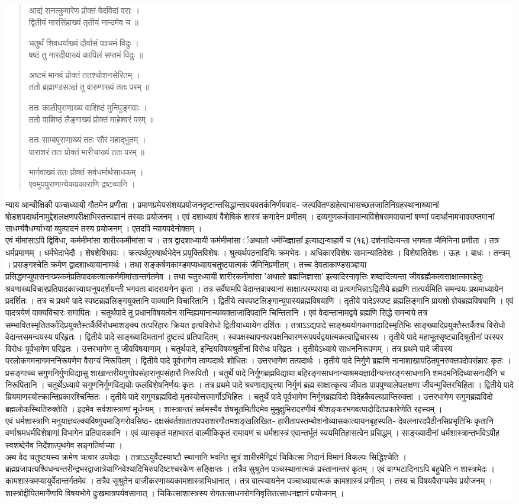 > आद्यं सनत्कुमारेण प्रोक्तं वेदविदां वराः ।  
> द्वितीयं नारसिंहाख्यं तृतीयं नान्दमेव च ॥  
>
> चतुर्थं शिवधर्याख्यं दौर्वासं पञ्चमं विदुः ।  
> षष्ठं तु नारदीयाख्यं कापिलं सप्तमं विदुः ॥  
>
> अष्टमं मानवं प्रोक्तं ततश्चोशनसेरितम् ।  
> ततो ब्रह्माण्डसञ्ज्ञं तु वारुणाख्यं ततः परम् ॥  
>
> ततः कालीपुराणाख्यं वाशिष्ठं मुनिपुङ्गवाः ।  
> ततो वाशिष्ठं लैङ्गाख्यं प्रोक्तं माहेश्वरं परम् ॥  
>
> ततः साम्बपुराणाख्यं ततः सौरं महाद्भुतम् ।  
> पाराशरं ततः प्रोक्तं मारीचाख्यं ततः परम् ॥  
>
> भार्गवाख्यं ततः प्रोक्तं सर्वधर्मार्थसाधकम् ।  
> एवमुपपुराणान्येकप्रकाराणि द्रष्टव्यानि ।  
  
न्याय आन्वीक्षिकी पञ्चाध्यायी गौतमेन प्रणीता । प्रमाणप्रमेयसंशयप्रयोजनदृष्टान्तसिद्धान्तावयवतर्कनिर्णयवाद- जल्पवितण्डाहेत्वाभासच्छलजातिनिग्रहस्थानाख्यानां षोडशपदार्थानामुद्देशलक्षणपरीक्षाभिस्तत्त्वज्ञानं तस्याः प्रयोजनम् । एवं दशाध्यायं वैशेषिकं शास्त्रं कणादेन प्रणीतम् । द्रव्यगुणकर्मसामान्यविशेषसमवायानां षण्णां पदार्थानामभावसप्तमानां साधर्म्यवैधर्म्याभ्यां व्युत्पादनं तस्य प्रयोजनम् । एतदपि न्यायपदेनोक्तम् ।   
एवं मीमांसाऽपि द्विविधा, कर्ममीमांसा शारीरकमीमांसा च । तत्र द्वादशाध्यायी कर्ममीमांसा ᳚अथातो धर्मजिज्ञासा᳚ इत्याद्यन्वाहार्ये च (१६) दर्शनादित्यन्ता भगवता जैमिनिना प्रणीता । तत्र धर्मप्रमाणम् । धर्मभेदाभेदौ । शेषशेषिभावः । क्रत्वर्थपुरुषार्थभेदेन प्रयुक्तिविशेषः । श्रुत्यर्थपठनादिभिः क्रमभेदः । अधिकारविशेषः सामान्यातिदेशः । विशेषातिदेशः । ऊहः । बाधः । तन्त्रम् । प्रसङ्गश्चेति क्रमेण द्वादशाध्यायानामर्थः । तथा सङ्कर्षणकाण्डमप्यध्यायचतुष्टयात्मकं जैमिनिप्रणीतम् । तच्च देवताकाण्डसञ्ज्ञया प्रसिद्धमप्युपासनाख्यकर्मप्रतिपादकत्वात्कर्ममीमांसान्तर्गतमेव । तथा चतुरध्यायी शारीरकमीमांसा 'अथातो ब्रह्मजिज्ञासा' इत्यादिरनावृत्तिः शब्दादित्यन्ता जीवब्रह्मैकत्वसाक्षात्कारहेतुः श्रवणाख्यविचारप्रतिपादकान्न्यायानुपदर्शयन्ती भगवता बादरायणेन कृता । तत्र सर्वेषामपि वेदान्तवाक्यानां साक्षात्परम्पराया वा प्रत्यगभिन्नाऽद्वितीये ब्रह्मणि तात्पर्यमिति समन्वयः प्रथमाध्यायेन प्रदर्शितः । तत्र च प्रथमे पादे स्पष्टब्रह्मलिङ्गयुक्तानि वाक्यानि विचारितानि । द्वितीये त्वस्पष्टलिङ्गान्युपास्यब्रह्मविषयाणि । तृतीये पादेऽस्पष्ट ब्रह्मलिङ्गानि प्रायशो ज्ञेयब्रह्मविषयाणि । एवं पादत्रयेणं वाक्यविचारः समापितः । चतुर्थपादे तु प्रधानविषयत्वेन सन्दिह्यमानान्यव्यक्ताजादिपदानि चिन्तितानि । एवं वेदान्तानामद्वये ब्रह्मणि सिद्धे समन्वये तत्र सम्भावितस्मृतितर्कादिप्रयुक्तैस्तर्कैर्विरोधमाशङ्क्य तत्परिहारः क्रियत इत्यविरोधो द्वितीयाध्यायेन दर्शितः । तत्राऽऽद्यपादे साङ्ख्ययोगकाणादादिस्मृतिभिः साङ्ख्यादिप्रयुक्तैस्तर्कैश्च विरोधो वेदान्तसमन्वयस्य परिहृतः । द्वितीये पादे साङ्ख्यादिमतानां दुष्टत्वं प्रतिपादितम् । स्वपक्षस्थापनपरपक्षनिवारणरूपपर्वद्वयात्मकत्वाद्विचारस्य । तृतीये पादे महाभूतसृष्ट्यादिश्रुतीनां परस्पर विरोधः पूर्वभागेण परिहृतः । उत्तरभागेण तु जीवविषयाणाम् । चतुर्थपादे, इन्द्रियविषयश्रुतीनां विरोधः परिहृतः । तृतीयेऽध्याये साधननिरूपणम् । तत्र प्रथमे पादे जीवस्य परलोकगमनागमननिरूपणेण वैराग्यं निरूपितम् । द्वितीये पादे पूर्वभागेण त्वम्पदार्थः शोधितः । उत्तरभागेण तत्पदार्थः । तृतीये पादे निर्गुणे ब्रह्मणि नानाशाखापठितपुनरुक्तपदोपसंहारः कृतः । प्रसङ्गाच्च सगुणनिर्गुणविद्यासु शाखान्तरीयगुणोपसंहारानुपसंहारौ निरूपितौ । चतुर्थे पादे निर्गुणब्रह्मविद्याया बहिरङ्गसाधनान्याश्रमयज्ञादीन्यन्तरङ्गसाधनानि शमदमनिदिध्यासनादीनि च निरूपितानि । चतुर्थेऽध्याये सगुणनिर्गुणविद्ययोः फलविशेषनिर्णयः कृतः । तत्र प्रथमे पादे श्रवणाद्यावृत्त्या निर्गुणं ब्रह्म साक्षात्कृत्य जीवतः पापपुण्यालेपलक्षणा जीवन्मुक्तिरभिहिता । द्वितीये पादे म्रियमाणस्योत्क्रान्तिप्रकारश्चिन्तितः । तृतीये पादे सगुणब्रह्मविदो मृतस्योत्तरमार्गोऽभिहितः । चतुर्थे पादे पूर्वभागेण निर्गुणब्रह्मविदो विदेहकैवल्यप्राप्तिरुक्ता । उत्तरभागेण सगुणब्रह्मविदो ब्रह्मलोकस्थितिरुक्तेति । इदमेव सर्वशास्त्राणां मूर्धन्यम् । शास्त्रान्तरं सर्वमस्यैव शेषभूतमितीदमेव मुमुक्षुभिरादरणीयं श्रीशङ्करभगवत्पादोदितप्रकारेणेति रहस्यम् ।   
एवं धर्मशास्त्राणि मनुयाज्ञवल्क्यविष्णुयमाङ्गिरोवसिष्ठ- दक्षसंवर्तशातातपपराशरगौतमशङ्खलिखित- हारीतापस्तम्बोशनोव्यासकात्यायनबृहस्पति- देवलनारदपैठीनसिप्रभृतिभिः कृतानि वर्णाश्रमधर्मविशेषाणां विभागेन प्रतिपादकानि । एवं व्यासकृतं महाभारतं वाल्मीकिकृतं रामायणं च धर्मशास्त्रं एवान्तर्भूतं स्वयमितिहासत्वेन प्रसिद्धम् । साङ्ख्यादीनां धर्मशास्त्रान्तर्भावेऽपीह स्वशब्देनैव निर्देशात्पृथगेव सङ्गतिर्वाच्या ।   
अथ वेद चतुष्टयस्य क्रमेण चत्वार उपवेदाः । तत्राऽऽयुर्वेदस्याष्टौ स्थानानि भवन्ति सूत्रं शारीरमैन्द्रियं चिकित्सा निदानं विमानं विकल्पः सिद्धिश्चेति । ब्रह्मप्रजापत्यश्विधन्वन्तरीन्द्रभरद्वाजात्रेयाग्निवेश्यादिभिरुपदिष्टश्चरकेण सङ्क्षिप्तः । तत्रैव सुश्रुतेन पञ्चस्थानात्मकं प्रस्तानान्तरं कृतम् । एवं वाग्भटादिनाऽपि बहुधेति न शास्त्रभेदः । कामशास्त्रमप्यायुर्वेदान्तर्गतमेव । तत्रैव सुश्रुतेन वाजीकरणाख्यकामशास्त्राभिधानात् । तत्र वात्स्यायनेन पञ्चाध्यायात्मकं कामशास्त्रं प्रणीतम् । तस्य च विषयवैराग्यमेव प्रयोजनम् । शास्त्रोद्दीपितमार्गेणापि विषयभोगे दुःखमात्रपर्यवसानात् । चिकित्साशास्त्रस्य रोगतत्साधनरोगनिवृत्तितत्साधनज्ञानं प्रयोजनम् ।   